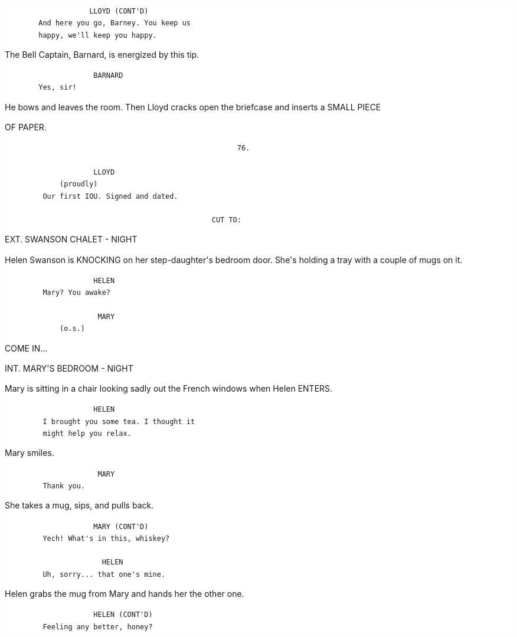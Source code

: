                         LLOYD (CONT'D)
            And here you go, Barney. You keep us
            happy, we'll keep you happy.

The Bell Captain, Barnard, is energized by this tip.

                         BARNARD
            Yes, sir!

He bows and leaves the room. Then Lloyd cracks open the
briefcase and inserts a SMALL PIECE

OF PAPER.

                                                           76.

                         LLOYD
                 (proudly)
             Our first IOU. Signed and dated.

                                                     CUT TO:

EXT. SWANSON CHALET - NIGHT

Helen Swanson is KNOCKING on her step-daughter's bedroom
door. She's holding a tray with a couple of mugs on it.

                         HELEN
             Mary? You awake?

                          MARY
                 (o.s.)

COME IN...

INT. MARY'S BEDROOM - NIGHT

Mary is sitting in a chair looking sadly out the French
windows when Helen ENTERS.

                         HELEN
             I brought you some tea. I thought it
             might help you relax.

Mary smiles.

                          MARY
             Thank you.

She takes a mug, sips, and pulls back.

                         MARY (CONT'D)
             Yech! What's in this, whiskey?

                           HELEN
             Uh, sorry... that one's mine.

Helen grabs the mug from Mary and hands her the other one.

                         HELEN (CONT'D)
             Feeling any better, honey?

